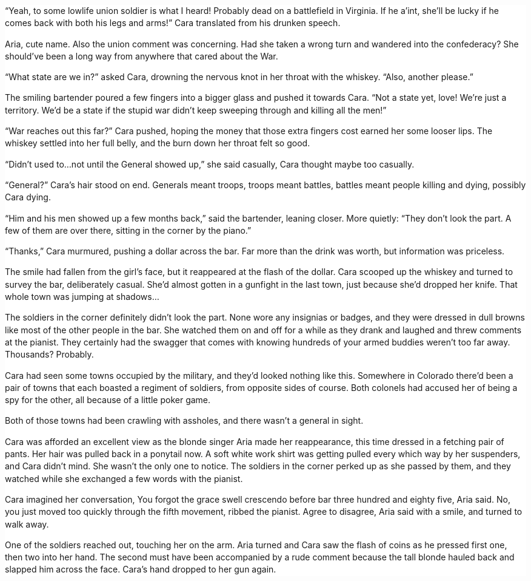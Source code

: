 “Yeah, to some lowlife union soldier is what I heard! Probably dead on a battlefield in Virginia. If he a’int, she’ll be lucky if he comes back with both his legs and arms!” Cara translated from his drunken speech.

Aria, cute name. Also the union comment was concerning. Had she taken a wrong turn and wandered into the confederacy? She should’ve been a long way from anywhere that cared about the War.

“What state are we in?” asked Cara, drowning the nervous knot in her throat with the whiskey. “Also, another please.”

The smiling bartender poured a few fingers into a bigger glass and pushed it towards Cara. “Not a state yet, love! We’re just a territory. We’d be a state if the stupid war didn’t keep sweeping through and killing all the men!”

“War reaches out this far?” Cara pushed, hoping the money that those extra fingers cost earned her some looser lips. The whiskey settled into her full belly, and the burn down her throat felt so good.

“Didn’t used to…not until the General showed up,” she said casually, Cara thought maybe too casually.

“General?” Cara’s hair stood on end. Generals meant troops, troops meant battles, battles meant people killing and dying, possibly Cara dying.

“Him and his men showed up a few months back,” said the bartender, leaning closer. More quietly: “They don’t look the part. A few of them are over there, sitting in the corner by the piano.”

“Thanks,” Cara murmured, pushing a dollar across the bar. Far more than the drink was worth, but information was priceless.

The smile had fallen from the girl’s face, but it reappeared at the flash of the dollar. Cara scooped up the whiskey and turned to survey the bar, deliberately casual. She’d almost gotten in a gunfight in the last town, just because she’d dropped her knife. That whole town was jumping at shadows…

The soldiers in the corner definitely didn’t look the part. None wore any insignias or badges, and they were dressed in dull browns like most of the other people in the bar. She watched them on and off for a while as they drank and laughed and threw comments at the pianist. They certainly had the swagger that comes with knowing hundreds of your armed buddies weren’t too far away. Thousands? Probably.

Cara had seen some towns occupied by the military, and they’d looked nothing like this. Somewhere in Colorado there’d been a pair of towns that each boasted a regiment of soldiers, from opposite sides of course. Both colonels had accused her of being a spy for the other, all because of a little poker game.

Both of those towns had been crawling with assholes, and there wasn’t a general in sight.

Cara was afforded an excellent view as the blonde singer Aria made her reappearance, this time dressed in a fetching pair of pants. Her hair was pulled back in a ponytail now. A soft white work shirt was getting pulled every which way by her suspenders, and Cara didn’t mind. She wasn’t the only one to notice. The soldiers in the corner perked up as she passed by them, and they watched while she exchanged a few words with the pianist.

Cara imagined her conversation, You forgot the grace swell crescendo before bar three hundred and eighty five, Aria said. No, you just moved too quickly through the fifth movement, ribbed the pianist. Agree to disagree, Aria said with a smile, and turned to walk away.

One of the soldiers reached out, touching her on the arm. Aria turned and Cara saw the flash of coins as he pressed first one, then two into her hand. The second must have been accompanied by a rude comment because the tall blonde hauled back and slapped him across the face. Cara’s hand dropped to her gun again.
